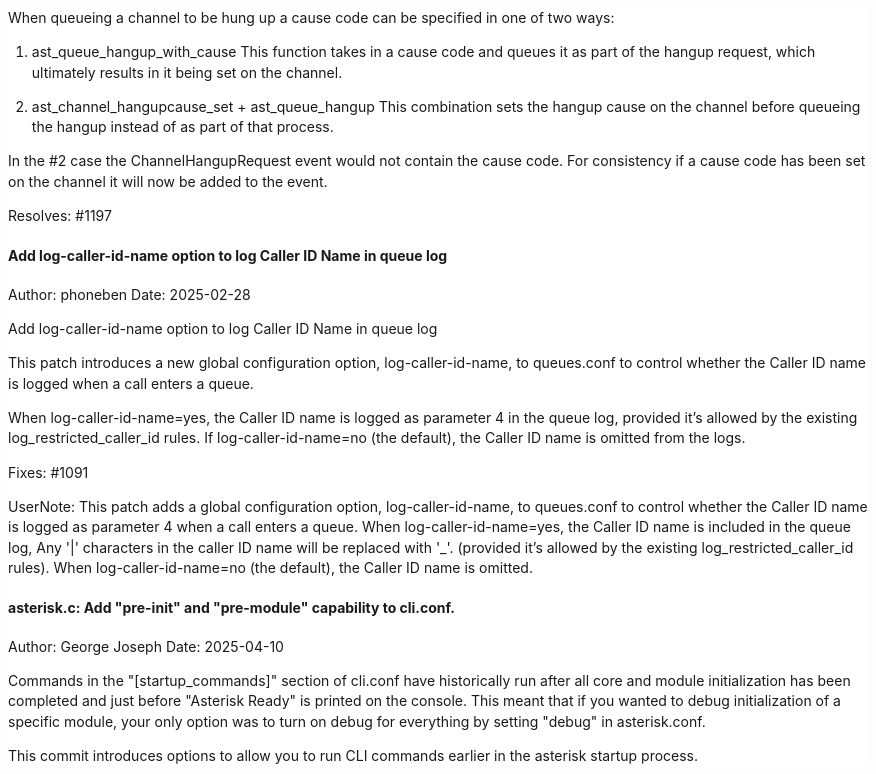   When queueing a channel to be hung up a cause code can be
  specified in one of two ways:

  1. ast_queue_hangup_with_cause
  This function takes in a cause code and queues it as part
  of the hangup request, which ultimately results in it being
  set on the channel.

  2. ast_channel_hangupcause_set + ast_queue_hangup
  This combination sets the hangup cause on the channel before
  queueing the hangup instead of as part of that process.

  In the #2 case the ChannelHangupRequest event would not contain
  the cause code. For consistency if a cause code has been set
  on the channel it will now be added to the event.

  Resolves: #1197

#### Add log-caller-id-name option to log Caller ID Name in queue log
  Author: phoneben
  Date:   2025-02-28

  Add log-caller-id-name option to log Caller ID Name in queue log

  This patch introduces a new global configuration option, log-caller-id-name,
  to queues.conf to control whether the Caller ID name is logged when a call enters a queue.

  When log-caller-id-name=yes, the Caller ID name is logged
  as parameter 4 in the queue log, provided it’s allowed by the
  existing log_restricted_caller_id rules. If log-caller-id-name=no (the default),
  the Caller ID name is omitted from the logs.

  Fixes: #1091

  UserNote: This patch adds a global configuration option, log-caller-id-name, to queues.conf
  to control whether the Caller ID name is logged as parameter 4 when a call enters a queue.
  When log-caller-id-name=yes, the Caller ID name is included in the queue log,
  Any '|' characters in the caller ID name will be replaced with '_'.
  (provided it’s allowed by the existing log_restricted_caller_id rules).
  When log-caller-id-name=no (the default), the Caller ID name is omitted.


#### asterisk.c: Add "pre-init" and "pre-module" capability to cli.conf.
  Author: George Joseph
  Date:   2025-04-10

  Commands in the "[startup_commands]" section of cli.conf have historically run
  after all core and module initialization has been completed and just before
  "Asterisk Ready" is printed on the console. This meant that if you
  wanted to debug initialization of a specific module, your only option
  was to turn on debug for everything by setting "debug" in asterisk.conf.

  This commit introduces options to allow you to run CLI commands earlier in
  the asterisk startup process.
